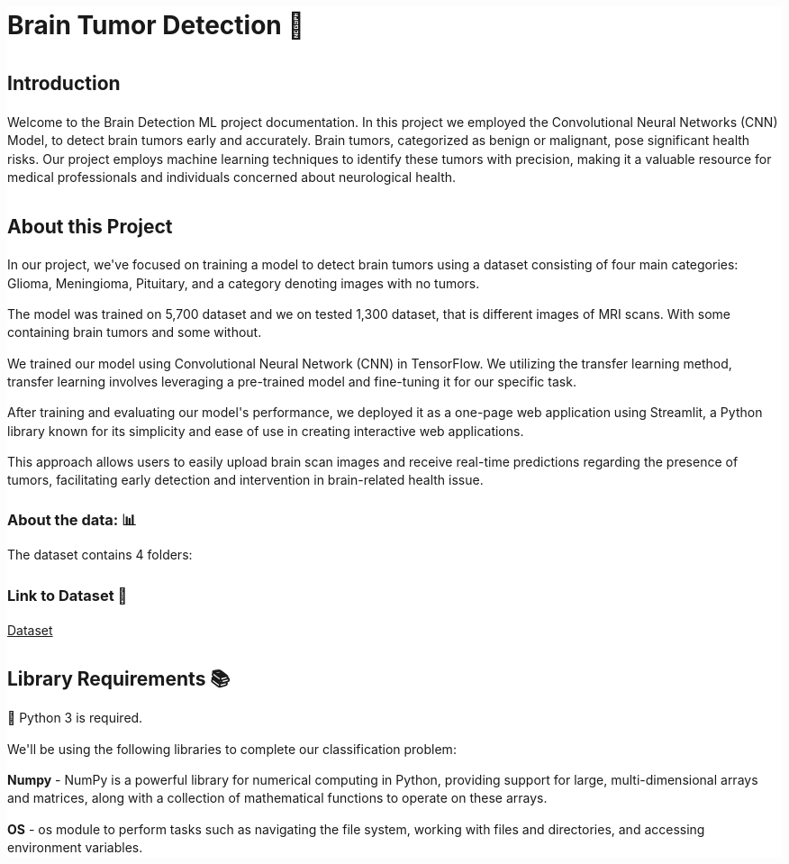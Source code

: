 
# Brain Tumor Detection 🧠


## Introduction

Welcome to the Brain Detection ML project documentation. In this project we employed the Convolutional Neural Networks (CNN) Model, to detect brain tumors early and accurately. Brain tumors, categorized as benign or malignant, pose significant health risks. Our project employs machine learning techniques to identify these tumors with precision, making it a valuable resource for medical professionals and individuals concerned about neurological health.

## About this Project


In our project, we've focused on training a model to detect brain tumors using a dataset consisting of four main categories: Glioma, Meningioma, Pituitary, and a category denoting images with no tumors. 

The model was trained on 5,700 dataset and we on tested 1,300 dataset, that is different images of MRI scans. With some containing brain tumors and some without. 

We trained our model using Convolutional Neural Network (CNN) in TensorFlow. We utilizing the transfer learning method, transfer learning involves leveraging a pre-trained model and fine-tuning it for our specific task.

After training and evaluating our model's performance, we deployed it as a one-page web application using Streamlit, a Python library known for its simplicity and ease of use in creating interactive web applications.

 This approach allows users to easily upload brain scan images and receive real-time predictions regarding the presence of tumors, facilitating early detection and intervention in brain-related health issue.




### About the data: 📊

The dataset contains 4 folders:

### Link to Dataset 🔗
[Dataset](https://www.kaggle.com/datasets/masoudnickparvar/brain-tumor-mri-dataset)

## Library Requirements 📚

🐍 Python 3 is required. 

We'll be using the following libraries to complete our classification problem:

**Numpy** - NumPy is a powerful library for numerical computing in Python, providing support for large, multi-dimensional arrays and matrices, along with a collection of mathematical functions to operate on these arrays.

**OS** - os module to perform tasks such as navigating the file system, working with files and directories, and accessing environment variables.
